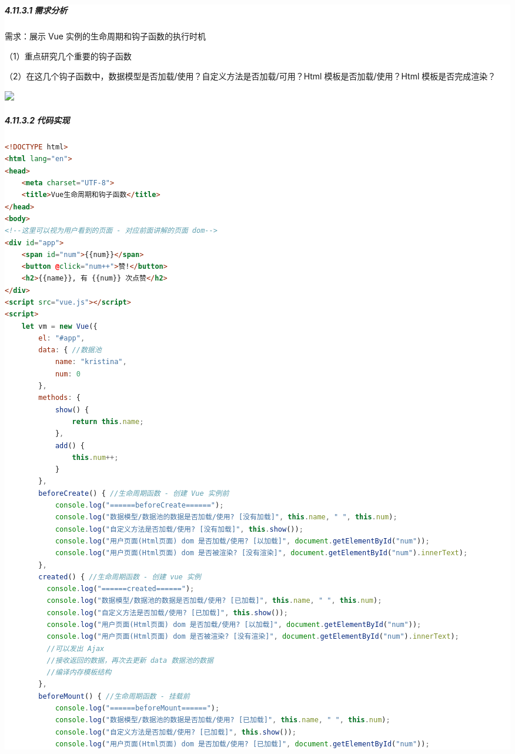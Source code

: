 ##### 4.11.3.1 需求分析

需求：展示 Vue 实例的生命周期和钩子函数的执行时机

（1）重点研究几个重要的钩子函数

（2）在这几个钩子函数中，数据模型是否加载/使用？自定义方法是否加载/可用？Html 模板是否加载/使用？Html 模板是否完成渲染？

![](https://figure-bed-typora-zhishu.oss-cn-beijing.aliyuncs.com/202503222108332.png)

##### 4.11.3.2 代码实现

```html
<!DOCTYPE html>
<html lang="en">
<head>
    <meta charset="UTF-8">
    <title>Vue生命周期和钩子函数</title>
</head>
<body>
<!--这里可以视为用户看到的页面 - 对应前面讲解的页面 dom-->
<div id="app">
    <span id="num">{{num}}</span>
    <button @click="num++">赞!</button>
    <h2>{{name}}, 有 {{num}} 次点赞</h2>
</div>
<script src="vue.js"></script>
<script>
    let vm = new Vue({
        el: "#app",
        data: { //数据池
            name: "kristina",
            num: 0
        },
        methods: {
            show() {
                return this.name;
            },
            add() {
                this.num++;
            }
        },
        beforeCreate() { //生命周期函数 - 创建 Vue 实例前
            console.log("======beforeCreate======");
            console.log("数据模型/数据池的数据是否加载/使用? [没有加载]", this.name, " ", this.num);
            console.log("自定义方法是否加载/使用? [没有加载]", this.show());
            console.log("用户页面(Html页面) dom 是否加载/使用? [以加载]", document.getElementById("num"));
            console.log("用户页面(Html页面) dom 是否被渲染? [没有渲染]", document.getElementById("num").innerText);
        },
        created() { //生命周期函数 - 创建 vue 实例
          console.log("======created======");
          console.log("数据模型/数据池的数据是否加载/使用? [已加载]", this.name, " ", this.num);
          console.log("自定义方法是否加载/使用? [已加载]", this.show());
          console.log("用户页面(Html页面) dom 是否加载/使用? [以加载]", document.getElementById("num"));
          console.log("用户页面(Html页面) dom 是否被渲染? [没有渲染]", document.getElementById("num").innerText);
          //可以发出 Ajax
          //接收返回的数据，再次去更新 data 数据池的数据
          //编译内存模板结构
        },
        beforeMount() { //生命周期函数 - 挂载前
            console.log("======beforeMount======");
            console.log("数据模型/数据池的数据是否加载/使用? [已加载]", this.name, " ", this.num);
            console.log("自定义方法是否加载/使用? [已加载]", this.show());
            console.log("用户页面(Html页面) dom 是否加载/使用? [已加载]", document.getElementById("num"));
```